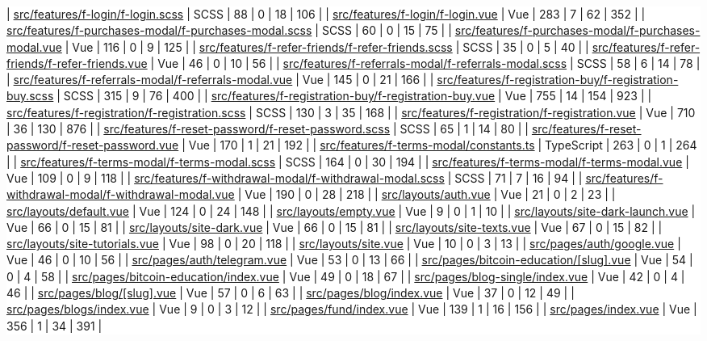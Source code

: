 | [src/features/f-login/f-login.scss](/src/features/f-login/f-login.scss) | SCSS | 88 | 0 | 18 | 106 |
| [src/features/f-login/f-login.vue](/src/features/f-login/f-login.vue) | Vue | 283 | 7 | 62 | 352 |
| [src/features/f-purchases-modal/f-purchases-modal.scss](/src/features/f-purchases-modal/f-purchases-modal.scss) | SCSS | 60 | 0 | 15 | 75 |
| [src/features/f-purchases-modal/f-purchases-modal.vue](/src/features/f-purchases-modal/f-purchases-modal.vue) | Vue | 116 | 0 | 9 | 125 |
| [src/features/f-refer-friends/f-refer-friends.scss](/src/features/f-refer-friends/f-refer-friends.scss) | SCSS | 35 | 0 | 5 | 40 |
| [src/features/f-refer-friends/f-refer-friends.vue](/src/features/f-refer-friends/f-refer-friends.vue) | Vue | 46 | 0 | 10 | 56 |
| [src/features/f-referrals-modal/f-referrals-modal.scss](/src/features/f-referrals-modal/f-referrals-modal.scss) | SCSS | 58 | 6 | 14 | 78 |
| [src/features/f-referrals-modal/f-referrals-modal.vue](/src/features/f-referrals-modal/f-referrals-modal.vue) | Vue | 145 | 0 | 21 | 166 |
| [src/features/f-registration-buy/f-registration-buy.scss](/src/features/f-registration-buy/f-registration-buy.scss) | SCSS | 315 | 9 | 76 | 400 |
| [src/features/f-registration-buy/f-registration-buy.vue](/src/features/f-registration-buy/f-registration-buy.vue) | Vue | 755 | 14 | 154 | 923 |
| [src/features/f-registration/f-registration.scss](/src/features/f-registration/f-registration.scss) | SCSS | 130 | 3 | 35 | 168 |
| [src/features/f-registration/f-registration.vue](/src/features/f-registration/f-registration.vue) | Vue | 710 | 36 | 130 | 876 |
| [src/features/f-reset-password/f-reset-password.scss](/src/features/f-reset-password/f-reset-password.scss) | SCSS | 65 | 1 | 14 | 80 |
| [src/features/f-reset-password/f-reset-password.vue](/src/features/f-reset-password/f-reset-password.vue) | Vue | 170 | 1 | 21 | 192 |
| [src/features/f-terms-modal/constants.ts](/src/features/f-terms-modal/constants.ts) | TypeScript | 263 | 0 | 1 | 264 |
| [src/features/f-terms-modal/f-terms-modal.scss](/src/features/f-terms-modal/f-terms-modal.scss) | SCSS | 164 | 0 | 30 | 194 |
| [src/features/f-terms-modal/f-terms-modal.vue](/src/features/f-terms-modal/f-terms-modal.vue) | Vue | 109 | 0 | 9 | 118 |
| [src/features/f-withdrawal-modal/f-withdrawal-modal.scss](/src/features/f-withdrawal-modal/f-withdrawal-modal.scss) | SCSS | 71 | 7 | 16 | 94 |
| [src/features/f-withdrawal-modal/f-withdrawal-modal.vue](/src/features/f-withdrawal-modal/f-withdrawal-modal.vue) | Vue | 190 | 0 | 28 | 218 |
| [src/layouts/auth.vue](/src/layouts/auth.vue) | Vue | 21 | 0 | 2 | 23 |
| [src/layouts/default.vue](/src/layouts/default.vue) | Vue | 124 | 0 | 24 | 148 |
| [src/layouts/empty.vue](/src/layouts/empty.vue) | Vue | 9 | 0 | 1 | 10 |
| [src/layouts/site-dark-launch.vue](/src/layouts/site-dark-launch.vue) | Vue | 66 | 0 | 15 | 81 |
| [src/layouts/site-dark.vue](/src/layouts/site-dark.vue) | Vue | 66 | 0 | 15 | 81 |
| [src/layouts/site-texts.vue](/src/layouts/site-texts.vue) | Vue | 67 | 0 | 15 | 82 |
| [src/layouts/site-tutorials.vue](/src/layouts/site-tutorials.vue) | Vue | 98 | 0 | 20 | 118 |
| [src/layouts/site.vue](/src/layouts/site.vue) | Vue | 10 | 0 | 3 | 13 |
| [src/pages/auth/google.vue](/src/pages/auth/google.vue) | Vue | 46 | 0 | 10 | 56 |
| [src/pages/auth/telegram.vue](/src/pages/auth/telegram.vue) | Vue | 53 | 0 | 13 | 66 |
| [src/pages/bitcoin-education/[slug].vue](/src/pages/bitcoin-education/%5Bslug%5D.vue) | Vue | 54 | 0 | 4 | 58 |
| [src/pages/bitcoin-education/index.vue](/src/pages/bitcoin-education/index.vue) | Vue | 49 | 0 | 18 | 67 |
| [src/pages/blog-single/index.vue](/src/pages/blog-single/index.vue) | Vue | 42 | 0 | 4 | 46 |
| [src/pages/blog/[slug].vue](/src/pages/blog/%5Bslug%5D.vue) | Vue | 57 | 0 | 6 | 63 |
| [src/pages/blog/index.vue](/src/pages/blog/index.vue) | Vue | 37 | 0 | 12 | 49 |
| [src/pages/blogs/index.vue](/src/pages/blogs/index.vue) | Vue | 9 | 0 | 3 | 12 |
| [src/pages/fund/index.vue](/src/pages/fund/index.vue) | Vue | 139 | 1 | 16 | 156 |
| [src/pages/index.vue](/src/pages/index.vue) | Vue | 356 | 1 | 34 | 391 |